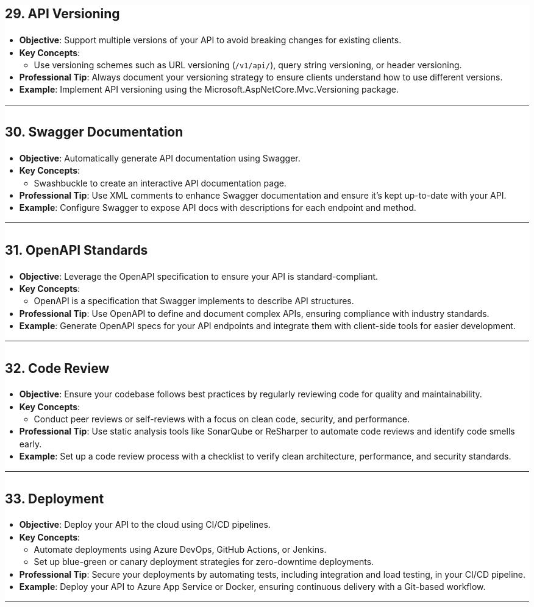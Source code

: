 
## 29. API Versioning
   - **Objective**: Support multiple versions of your API to avoid breaking changes for existing clients.
   - **Key Concepts**:
     - Use versioning schemes such as URL versioning (`/v1/api/`), query string versioning, or header versioning.
   - **Professional Tip**: Always document your versioning strategy to ensure clients understand how to use different versions.
   - **Example**: Implement API versioning using the Microsoft.AspNetCore.Mvc.Versioning package.

---

## 30. Swagger Documentation
   - **Objective**: Automatically generate API documentation using Swagger.
   - **Key Concepts**:
     - Swashbuckle to create an interactive API documentation page.
   - **Professional Tip**: Use XML comments to enhance Swagger documentation and ensure it’s kept up-to-date with your API.
   - **Example**: Configure Swagger to expose API docs with descriptions for each endpoint and method.

---

## 31. OpenAPI Standards
   - **Objective**: Leverage the OpenAPI specification to ensure your API is standard-compliant.
   - **Key Concepts**:
     - OpenAPI is a specification that Swagger implements to describe API structures.
   - **Professional Tip**: Use OpenAPI to define and document complex APIs, ensuring compliance with industry standards.
   - **Example**: Generate OpenAPI specs for your API endpoints and integrate them with client-side tools for easier development.

---

## 32. Code Review
   - **Objective**: Ensure your codebase follows best practices by regularly reviewing code for quality and maintainability.
   - **Key Concepts**:
     - Conduct peer reviews or self-reviews with a focus on clean code, security, and performance.
   - **Professional Tip**: Use static analysis tools like SonarQube or ReSharper to automate code reviews and identify code smells early.
   - **Example**: Set up a code review process with a checklist to verify clean architecture, performance, and security standards.

---

## 33. Deployment
   - **Objective**: Deploy your API to the cloud using CI/CD pipelines.
   - **Key Concepts**:
     - Automate deployments using Azure DevOps, GitHub Actions, or Jenkins.
     - Set up blue-green or canary deployment strategies for zero-downtime deployments.
   - **Professional Tip**: Secure your deployments by automating tests, including integration and load testing, in your CI/CD pipeline.
   - **Example**: Deploy your API to Azure App Service or Docker, ensuring continuous delivery with a Git-based workflow.

---
